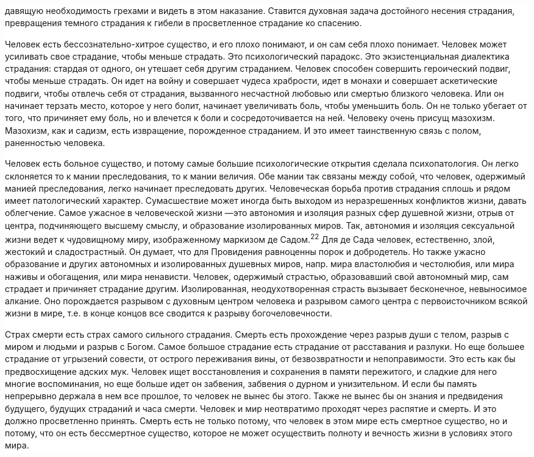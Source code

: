 давящую необходимость грехами и видеть в этом наказание. Ставится
духовная задача достойного несения страдания, превращения темного
страдания к гибели в просветлен­ное страдание ко спасению.

Человек есть бессознательно-хитрое существо, и его плохо пони­мают, и он
сам себя плохо понимает. Человек может усиливать свое страдание, чтобы
меньше страдать. Это психологический парадокс. Это экзистенциальная
диалектика страдания: стардая от одного, он утешает себя другим
страданием. Человек способен совершить героический подвиг, чтобы
меньше страдать. Он идет на войну и совершает чудеса храбрости, идет в
монахи и совершает аскетиче­ские подвиги, чтобы отвлечь себя от
страдания, вызванного несча­стной любовью или смертью близкого
человека. Или он начинает терзать место, которое у него болит, начинает
увеличивать боль, чтобы уменьшить боль. Он не только убегает от того,
что причиняет ему боль, но и влечется к боли и сосредоточивается на
ней. Человеку очень присущ мазохизм. Мазохизм, как и садизм, есть
извращение, порожденное страданием. И это имеет таинственную связь
с полом, раненностью человека.

Человек есть больное существо, и потому самые большие психо­логические
открытия сделала психопатология. Он легко склоняется то к мании
преследования, то к мании величия. Обе мании так связаны между
собой, что человек, одержимый манией преследова­ния, легко начинает
преследовать других. Человеческая борьба против страдания сплошь и
рядом имеет патологический характер. Сумасшествие может иногда быть
выходом из неразрешенных конфликтов жизни, давать облегчение. Самое
ужасное в человече­ской жизни —это автономия и изоляция разных сфер
душевной жизни, отрыв от центра, подчиняющего высшему смыслу, и
обра­зование изолированных миров. Так, автономия и изоляция
сексу­альной жизни ведет к чудовищному миру, изображенному маркизом
де Садом.<sup>22</sup> Для де Сада человек, естественно, злой, жестокий
и сладострастный. Он думает, что для Провидения равно­ценны порок и
добродетель. Но также ужасно образование и других автономных и
изолированных душевных миров, напр. мира власто­любия и
честолюбия, или мира наживы и обогащения, или мира ненависти.
Человек, одержимый страстью, образовавший свой ав­тономный мир, сам
страдает и причиняет страдание другим. Изо­лированная,
неодухотворенная страсть вызывает бесконечное, невыносимое
алкание. Оно порождается разрывом с духовным центром человека и разрывом
самого центра с первоисточником всякой жизни в мире, т.е. в конце концов
все сводится к разрыву богочеловечности.

Страх смерти есть страх самого сильного страдания. Смерть есть
прохождение через разрыв души с телом, разрыв с миром и людьми
и разрыв с Богом. Самое большое страдание есть страдание от расставания
и разлуки. Но еще большее страдание от угрызений совести, от острого
переживания вины, от безвозвратности и непоп­равимости. Это есть как
бы предвосхищение адских мук. Человек ищет восстановления и сохранения
в памяти пережитого, и сладкие для него многие воспоминания, но еще
больше идет он забвения, забвения о дурном и унизительном. И если бы
память непрерывно держала в нем все прошлое, то человек не вынес бы
этого. Также не вынес бы он знания и предвидения будущего, будущих
страданий и часа смерти. Человек и мир неотвратимо проходят через
распятие и смерть. И это должно просветленно принять. Смерть есть
не только потому, что человек в этом мире есть смертное существо, но и
потому, что он есть бессмертное существо, которое не может осуществить
полноту и вечность жизни в условиях этого мира.
